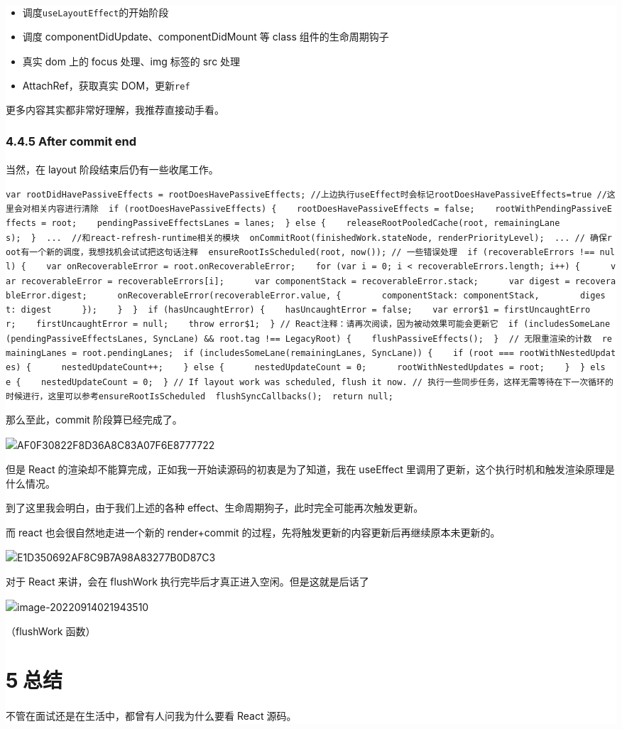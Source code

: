 *   调度`useLayoutEffect`的开始阶段
    
*   调度 componentDidUpdate、componentDidMount 等 class 组件的生命周期钩子
    
*   真实 dom 上的 focus 处理、img 标签的 src 处理
    
*   AttachRef，获取真实 DOM，更新`ref`
    

更多内容其实都非常好理解，我推荐直接动手看。

### 4.4.5 After commit end

当然，在 layout 阶段结束后仍有一些收尾工作。

```
var rootDidHavePassiveEffects = rootDoesHavePassiveEffects; //上边执行useEffect时会标记rootDoesHavePassiveEffects=true //这里会对相关内容进行清除  if (rootDoesHavePassiveEffects) {    rootDoesHavePassiveEffects = false;    rootWithPendingPassiveEffects = root;    pendingPassiveEffectsLanes = lanes;  } else {    releaseRootPooledCache(root, remainingLanes);  }  ...  //和react-refresh-runtime相关的模块  onCommitRoot(finishedWork.stateNode, renderPriorityLevel);  ... // 确保root有一个新的调度，我想找机会试试把这句话注释  ensureRootIsScheduled(root, now()); // 一些错误处理  if (recoverableErrors !== null) {    var onRecoverableError = root.onRecoverableError;    for (var i = 0; i < recoverableErrors.length; i++) {      var recoverableError = recoverableErrors[i];      var componentStack = recoverableError.stack;      var digest = recoverableError.digest;      onRecoverableError(recoverableError.value, {        componentStack: componentStack,        digest: digest      });    }  }  if (hasUncaughtError) {    hasUncaughtError = false;    var error$1 = firstUncaughtError;    firstUncaughtError = null;    throw error$1;  } // React注释：请再次阅读，因为被动效果可能会更新它  if (includesSomeLane(pendingPassiveEffectsLanes, SyncLane) && root.tag !== LegacyRoot) {    flushPassiveEffects();  }  // 无限重渲染的计数  remainingLanes = root.pendingLanes;  if (includesSomeLane(remainingLanes, SyncLane)) {    if (root === rootWithNestedUpdates) {      nestedUpdateCount++;    } else {      nestedUpdateCount = 0;      rootWithNestedUpdates = root;    }  } else {    nestedUpdateCount = 0;  } // If layout work was scheduled, flush it now. // 执行一些同步任务，这样无需等待在下一次循环的时候进行，这里可以参考ensureRootIsScheduled  flushSyncCallbacks();  return null;
```

那么至此，commit 阶段算已经完成了。

![](https://mmbiz.qpic.cn/mmbiz_jpg/NotWfT9YQWOQcxS4TpibxtgmON3l5ZH9z49rXicicQFt6EqTykKhx1AmqSf5pLNfib7ejia7aVlmsqnfjJibWsCDd5YA/640?wx_fmt=jpeg)AF0F30822F8D36A8C83A07F6E8777722

但是 React 的渲染却不能算完成，正如我一开始读源码的初衷是为了知道，我在 useEffect 里调用了更新，这个执行时机和触发渲染原理是什么情况。

到了这里我会明白，由于我们上述的各种 effect、生命周期狗子，此时完全可能再次触发更新。

而 react 也会很自然地走进一个新的 render+commit 的过程，先将触发更新的内容更新后再继续原本未更新的。

![](https://mmbiz.qpic.cn/mmbiz_jpg/NotWfT9YQWOQcxS4TpibxtgmON3l5ZH9zKwoibcibNRmHtE9CJUVcGGMPicicx8kjPdXhsypnIIOP8gmiaSYWBTDc2bA/640?wx_fmt=jpeg)E1D350692AF8C9B7A98A83277B0D87C3

对于 React 来讲，会在 flushWork 执行完毕后才真正进入空闲。但是这就是后话了

![](https://mmbiz.qpic.cn/mmbiz_png/NotWfT9YQWOQcxS4TpibxtgmON3l5ZH9zSW8hYJrFdQicibiaPpicvlqlicPep8V8SrHkEhVtGST5nmnxLZ08r7v544w/640?wx_fmt=png)image-20220914021943510

（flushWork 函数）

5 总结
====

不管在面试还是在生活中，都曾有人问我为什么要看 React 源码。
